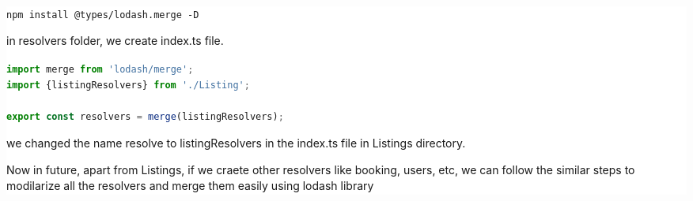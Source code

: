 `npm install @types/lodash.merge -D `

in resolvers folder, we create index.ts file. 

```ts
import merge from 'lodash/merge';
import {listingResolvers} from './Listing';

export const resolvers = merge(listingResolvers);

```

we changed the name resolve to listingResolvers in the index.ts file in Listings directory.

Now in future, apart from Listings, if we craete other resolvers like booking, users, etc, we can follow the similar steps to modilarize all the resolvers and merge them easily using lodash library

